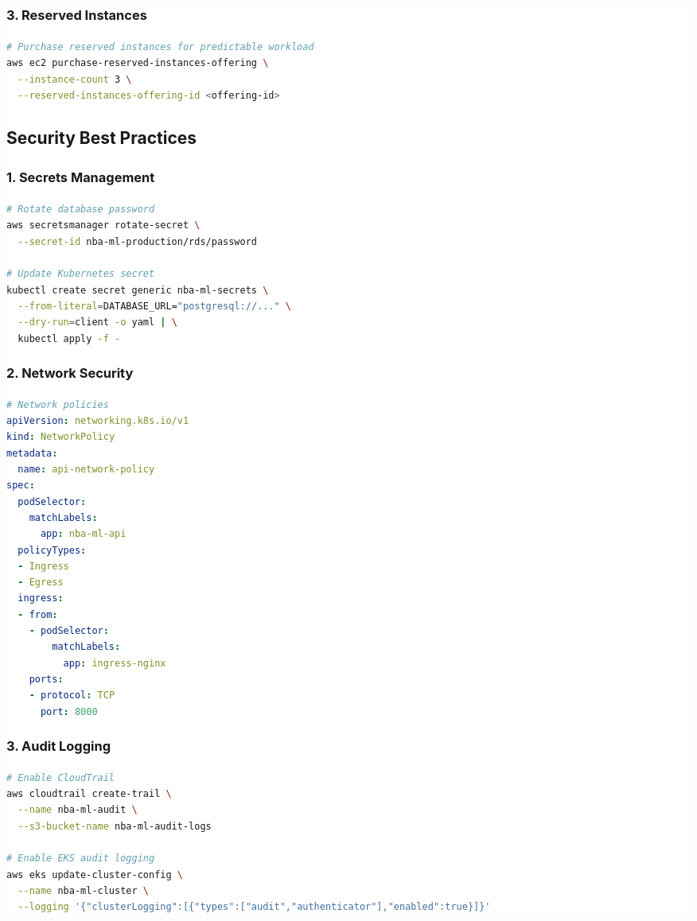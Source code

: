 ### 3. Reserved Instances
```bash
# Purchase reserved instances for predictable workload
aws ec2 purchase-reserved-instances-offering \
  --instance-count 3 \
  --reserved-instances-offering-id <offering-id>
```

## Security Best Practices

### 1. Secrets Management
```bash
# Rotate database password
aws secretsmanager rotate-secret \
  --secret-id nba-ml-production/rds/password

# Update Kubernetes secret
kubectl create secret generic nba-ml-secrets \
  --from-literal=DATABASE_URL="postgresql://..." \
  --dry-run=client -o yaml | \
  kubectl apply -f -
```

### 2. Network Security
```yaml
# Network policies
apiVersion: networking.k8s.io/v1
kind: NetworkPolicy
metadata:
  name: api-network-policy
spec:
  podSelector:
    matchLabels:
      app: nba-ml-api
  policyTypes:
  - Ingress
  - Egress
  ingress:
  - from:
    - podSelector:
        matchLabels:
          app: ingress-nginx
    ports:
    - protocol: TCP
      port: 8000
```

### 3. Audit Logging
```bash
# Enable CloudTrail
aws cloudtrail create-trail \
  --name nba-ml-audit \
  --s3-bucket-name nba-ml-audit-logs

# Enable EKS audit logging
aws eks update-cluster-config \
  --name nba-ml-cluster \
  --logging '{"clusterLogging":[{"types":["audit","authenticator"],"enabled":true}]}'
```
